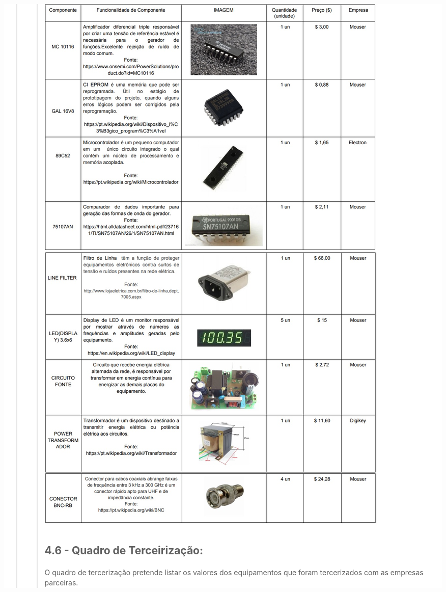 >> ![Quadro de Componentes](https://github.com/LPAE/pje_tec_19_1/blob/master/GabrielSCaetano/diretorio_imagens/quadro_de_componentes.jpg)
>>
>> ## 4.6 - Quadro de Terceirização:
>>
>> O quadro de tercerização pretende listar os valores dos equipamentos que foram tercerizados com as empresas parceiras.
>>